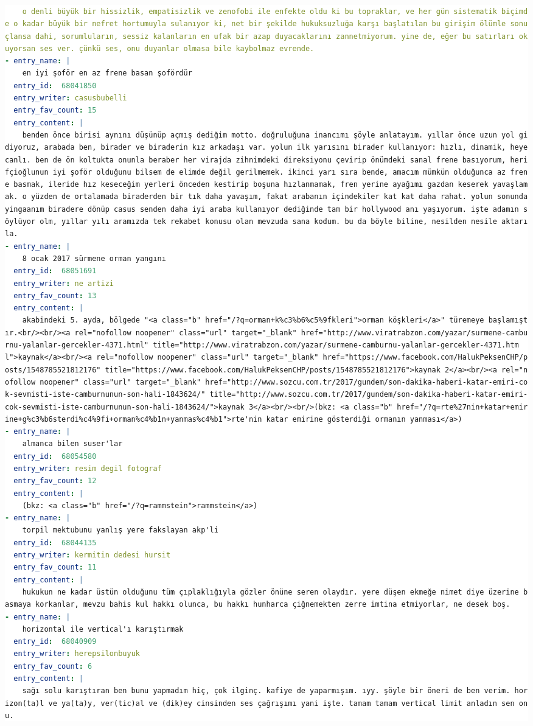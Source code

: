 ```yaml
    o denli büyük bir hissizlik, empatisizlik ve zenofobi ile enfekte oldu ki bu topraklar, ve her gün sistematik biçimde o kadar büyük bir nefret hortumuyla sulanıyor ki, net bir şekilde hukuksuzluğa karşı başlatılan bu girişim ölümle sonuçlansa dahi, sorumluların, sessiz kalanların en ufak bir azap duyacaklarını zannetmiyorum. yine de, eğer bu satırları okuyorsan ses ver. çünkü ses, onu duyanlar olmasa bile kaybolmaz evrende.
- entry_name: |
    en iyi şoför en az frene basan şofördür
  entry_id:  68041850
  entry_writer: casusbubelli
  entry_fav_count: 15
  entry_content: |
    benden önce birisi aynını düşünüp açmış dediğim motto. doğruluğuna inancımı şöyle anlatayım. yıllar önce uzun yol gidiyoruz, arabada ben, birader ve biraderin kız arkadaşı var. yolun ilk yarısını birader kullanıyor: hızlı, dinamik, heyecanlı. ben de ön koltukta onunla beraber her virajda zihnimdeki direksiyonu çevirip önümdeki sanal frene basıyorum, herifçioğlunun iyi şoför olduğunu bilsem de elimde değil gerilmemek. ikinci yarı sıra bende, amacım mümkün olduğunca az frene basmak, ileride hız keseceğim yerleri önceden kestirip boşuna hızlanmamak, fren yerine ayağımı gazdan keserek yavaşlamak. o yüzden de ortalamada biraderden bir tık daha yavaşım, fakat arabanın içindekiler kat kat daha rahat. yolun sonunda yingaanım biradere dönüp casus senden daha iyi araba kullanıyor dediğinde tam bir hollywood anı yaşıyorum. işte adamın söylüyor olm, yıllar yılı aramızda tek rekabet konusu olan mevzuda sana kodum. bu da böyle biline, nesilden nesile aktarıla.
- entry_name: |
    8 ocak 2017 sürmene orman yangını
  entry_id:  68051691
  entry_writer: ne artizi
  entry_fav_count: 13
  entry_content: |
    akabindeki 5. ayda, bölgede "<a class="b" href="/?q=orman+k%c3%b6%c5%9fkleri">orman köşkleri</a>" türemeye başlamıştır.<br/><br/><a rel="nofollow noopener" class="url" target="_blank" href="http://www.viratrabzon.com/yazar/surmene-camburnu-yalanlar-gercekler-4371.html" title="http://www.viratrabzon.com/yazar/surmene-camburnu-yalanlar-gercekler-4371.html">kaynak</a><br/><a rel="nofollow noopener" class="url" target="_blank" href="https://www.facebook.com/HalukPeksenCHP/posts/1548785521812176" title="https://www.facebook.com/HalukPeksenCHP/posts/1548785521812176">kaynak 2</a><br/><a rel="nofollow noopener" class="url" target="_blank" href="http://www.sozcu.com.tr/2017/gundem/son-dakika-haberi-katar-emiri-cok-sevmisti-iste-camburnunun-son-hali-1843624/" title="http://www.sozcu.com.tr/2017/gundem/son-dakika-haberi-katar-emiri-cok-sevmisti-iste-camburnunun-son-hali-1843624/">kaynak 3</a><br/><br/>(bkz: <a class="b" href="/?q=rte%27nin+katar+emirine+g%c3%b6sterdi%c4%9fi+orman%c4%b1n+yanmas%c4%b1">rte'nin katar emirine gösterdiği ormanın yanması</a>)
- entry_name: |
    almanca bilen suser'lar
  entry_id:  68054580
  entry_writer: resim degil fotograf
  entry_fav_count: 12
  entry_content: |
    (bkz: <a class="b" href="/?q=rammstein">rammstein</a>)
- entry_name: |
    torpil mektubunu yanlış yere fakslayan akp'li
  entry_id:  68044135
  entry_writer: kermitin dedesi hursit
  entry_fav_count: 11
  entry_content: |
    hukukun ne kadar üstün olduğunu tüm çıplaklığıyla gözler önüne seren olaydır. yere düşen ekmeğe nimet diye üzerine basmaya korkanlar, mevzu bahis kul hakkı olunca, bu hakkı hunharca çiğnemekten zerre imtina etmiyorlar, ne desek boş.
- entry_name: |
    horizontal ile vertical'ı karıştırmak
  entry_id:  68040909
  entry_writer: herepsilonbuyuk
  entry_fav_count: 6
  entry_content: |
    sağı solu karıştıran ben bunu yapmadım hiç, çok ilginç. kafiye de yaparmışım. ıyy. şöyle bir öneri de ben verim. horizon(ta)l ve ya(ta)y, ver(tic)al ve (dik)ey cinsinden ses çağrışımı yani işte. tamam tamam vertical limit anladın sen onu.
```
